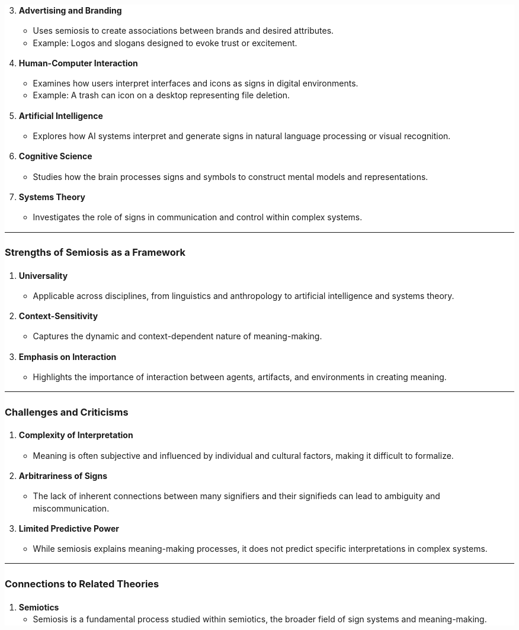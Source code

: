 3. **Advertising and Branding**
   - Uses semiosis to create associations between brands and desired attributes.
   - Example: Logos and slogans designed to evoke trust or excitement.

4. **Human-Computer Interaction**
   - Examines how users interpret interfaces and icons as signs in digital environments.
   - Example: A trash can icon on a desktop representing file deletion.

5. **Artificial Intelligence**
   - Explores how AI systems interpret and generate signs in natural language processing or visual recognition.

6. **Cognitive Science**
   - Studies how the brain processes signs and symbols to construct mental models and representations.

7. **Systems Theory**
   - Investigates the role of signs in communication and control within complex systems.

---

### Strengths of Semiosis as a Framework

1. **Universality**
   - Applicable across disciplines, from linguistics and anthropology to artificial intelligence and systems theory.

2. **Context-Sensitivity**
   - Captures the dynamic and context-dependent nature of meaning-making.

3. **Emphasis on Interaction**
   - Highlights the importance of interaction between agents, artifacts, and environments in creating meaning.

---

### Challenges and Criticisms

1. **Complexity of Interpretation**
   - Meaning is often subjective and influenced by individual and cultural factors, making it difficult to formalize.

2. **Arbitrariness of Signs**
   - The lack of inherent connections between many signifiers and their signifieds can lead to ambiguity and miscommunication.

3. **Limited Predictive Power**
   - While semiosis explains meaning-making processes, it does not predict specific interpretations in complex systems.

---

### Connections to Related Theories

1. **Semiotics**
   - Semiosis is a fundamental process studied within semiotics, the broader field of sign systems and meaning-making.
